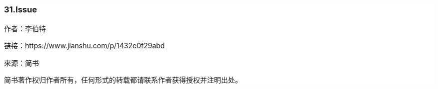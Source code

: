 ### 31.Issue

作者：李伯特

链接：https://www.jianshu.com/p/1432e0f29abd

來源：简书

简书著作权归作者所有，任何形式的转载都请联系作者获得授权并注明出处。